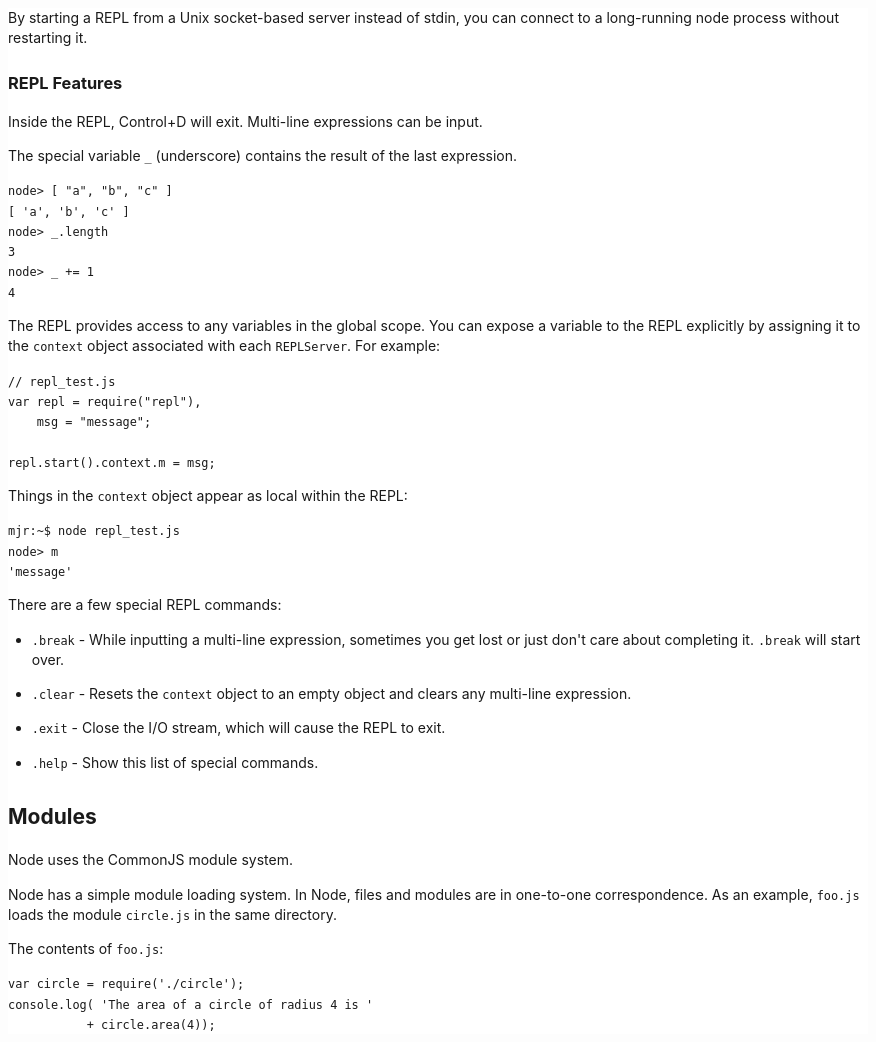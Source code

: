 By starting a REPL from a Unix socket-based server instead of stdin, you can 
connect to a long-running node process without restarting it.


### REPL Features

Inside the REPL, Control+D will exit.  Multi-line expressions can be input.

The special variable `_` (underscore) contains the result of the last expression.

    node> [ "a", "b", "c" ]
    [ 'a', 'b', 'c' ]
    node> _.length 
    3
    node> _ += 1
    4

The REPL provides access to any variables in the global scope. You can expose a variable 
to the REPL explicitly by assigning it to the `context` object associated with each
`REPLServer`.  For example:

    // repl_test.js
    var repl = require("repl"),
        msg = "message";

    repl.start().context.m = msg;

Things in the `context` object appear as local within the REPL:

    mjr:~$ node repl_test.js 
    node> m
    'message'

There are a few special REPL commands:

  - `.break` - While inputting a multi-line expression, sometimes you get lost or just don't care 
  about completing it.  `.break` will start over.
  
  - `.clear` - Resets the `context` object to an empty object and clears any multi-line expression.
  
  - `.exit` - Close the I/O stream, which will cause the REPL to exit.

  - `.help` - Show this list of special commands.
  

## Modules

Node uses the CommonJS module system.

Node has a simple module loading system.  In Node, files and modules are in
one-to-one correspondence.  As an example, `foo.js` loads the module
`circle.js` in the same directory.

The contents of `foo.js`:

    var circle = require('./circle');
    console.log( 'The area of a circle of radius 4 is '
               + circle.area(4));
